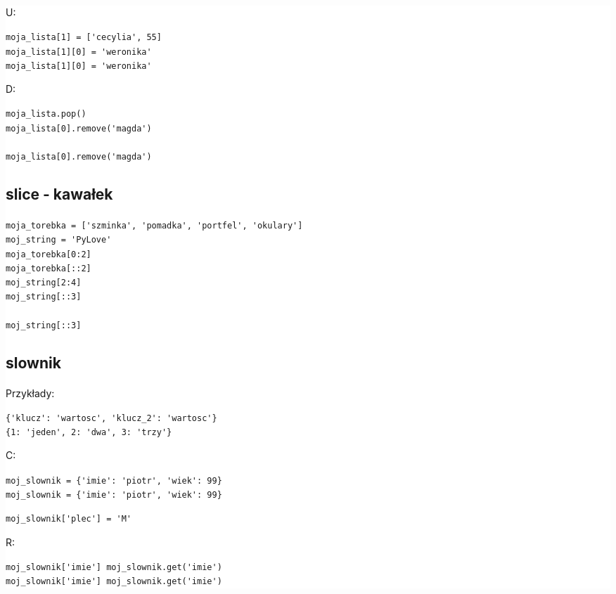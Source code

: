 U:

```python3
moja_lista[1] = ['cecylia', 55]
moja_lista[1][0] = 'weronika'
moja_lista[1][0] = 'weronika'
```

D:

```python3
moja_lista.pop()
moja_lista[0].remove('magda')

moja_lista[0].remove('magda')

```

slice - kawałek
---------------

```python3
moja_torebka = ['szminka', 'pomadka', 'portfel', 'okulary']
moj_string = 'PyLove'
moja_torebka[0:2]
moja_torebka[::2]
moj_string[2:4]
moj_string[::3]

moj_string[::3]

```

slownik
-------

Przykłady:

```python3
```

	{'klucz': 'wartosc', 'klucz_2': 'wartosc'}
	{1: 'jeden', 2: 'dwa', 3: 'trzy'}

C:

```python3
moj_slownik = {'imie': 'piotr', 'wiek': 99}
moj_slownik = {'imie': 'piotr', 'wiek': 99}
```

	moj_slownik['plec'] = 'M'
R:

```python3
moj_slownik['imie']	moj_slownik.get('imie')
moj_slownik['imie']	moj_slownik.get('imie')
```
